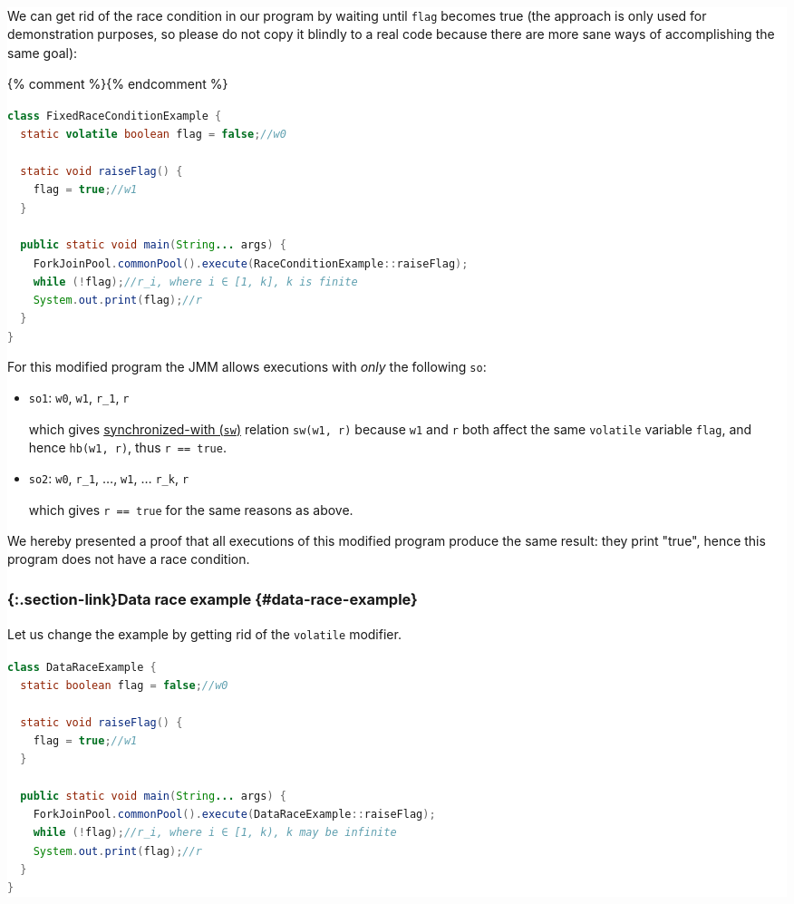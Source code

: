 We can get rid of the race condition in our program by waiting until `flag` becomes true
(the approach is only used for demonstration purposes, so please do not copy it blindly to a real code because there are more sane ways
of accomplishing the same goal):

{% comment %}{% endcomment %}
```java
class FixedRaceConditionExample {
  static volatile boolean flag = false;//w0

  static void raiseFlag() {
    flag = true;//w1
  }

  public static void main(String... args) {
    ForkJoinPool.commonPool().execute(RaceConditionExample::raiseFlag);
    while (!flag);//r_i, where i ∈ [1, k], k is finite
    System.out.print(flag);//r
  }
}
```

For this modified program the JMM allows executions with *only* the following `so`:

* `so1`: `w0`, `w1`, `r_1`, `r`

  which gives [synchronized-with (`sw`)](https://docs.oracle.com/javase/specs/jls/se14/html/jls-17.html#jls-17.4.4) relation `sw(w1, r)`
  because `w1` and `r` both affect the same `volatile` variable `flag`, and hence `hb(w1, r)`, thus `r == true`.
* `so2`: `w0`, `r_1`, &hellip;, `w1`, &hellip; `r_k`, `r`

  which gives `r == true` for the same reasons as above.

We hereby presented a proof that all executions of this modified program produce the same result: they print "true",
hence this program does not have a race condition.

### [](#data-race-example){:.section-link}Data race example {#data-race-example}

Let us change the example by getting rid of the `volatile` modifier.

```java
class DataRaceExample {
  static boolean flag = false;//w0

  static void raiseFlag() {
    flag = true;//w1
  }

  public static void main(String... args) {
    ForkJoinPool.commonPool().execute(DataRaceExample::raiseFlag);
    while (!flag);//r_i, where i ∈ [1, k), k may be infinite
    System.out.print(flag);//r
  }
}
```


[^1]: Relations and partial/total orders mentioned in the JMM are all [binary relations](https://web.stanford.edu/class/archive/cs/cs103/cs103.1142/lectures/07/Slides07.pdf).
[^2]: We can do volatile read/write [actions](https://docs.oracle.com/javase/specs/jls/se14/html/jls-17.html#jls-17.4.2) in Java
[^3]: An execution is allowed by the JMM iff it
[^4]: More links to resources about the JMM and its new developments like
[^5]: Here we are ignoring any shared variables used inside <code>ForkJoinPool.commonPool()<wbr>.execute(<wbr>DataRaceExample::raiseFlag)</code> without loss of generality.
[^6]: [OpenJDK] is a community which goal is developing an implementation of Java SE specification.